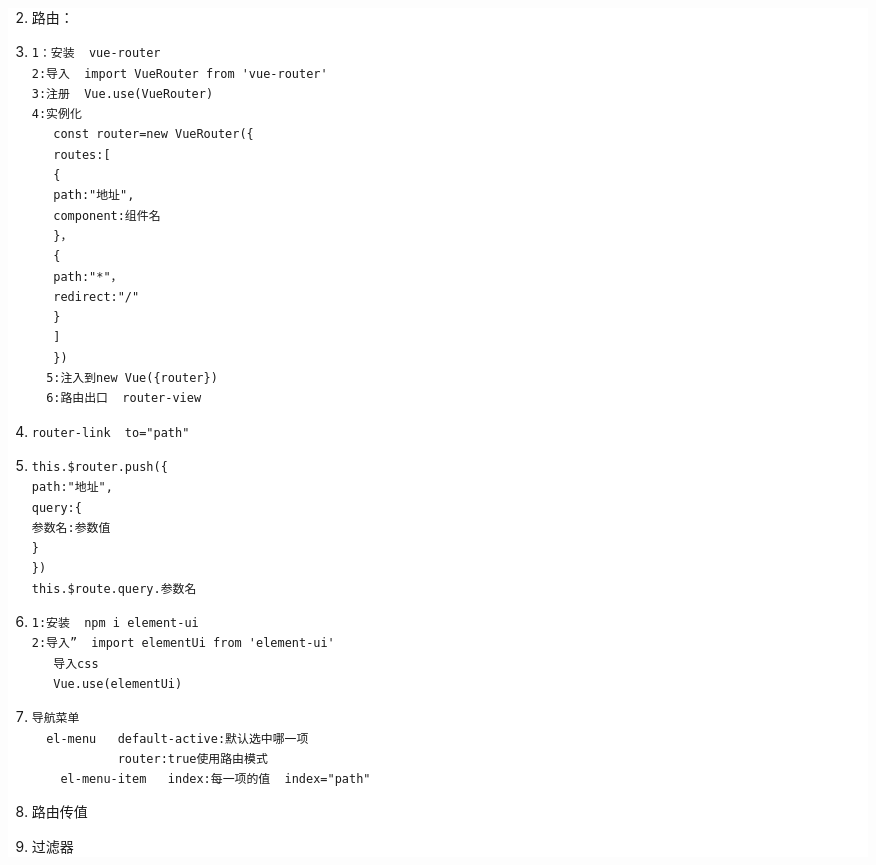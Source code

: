    2. 路由：

   3. ~~~
      1：安装  vue-router
      2:导入  import VueRouter from 'vue-router'
      3:注册  Vue.use(VueRouter)
      4:实例化
         const router=new VueRouter({
         routes:[
         {
         path:"地址",
         component:组件名
         }，
         {
         path:"*"，
         redirect:"/"
         }
         ]
         })
        5:注入到new Vue({router})
        6:路由出口  router-view
      ~~~

6. ~~~
   router-link  to="path"
   ~~~

7. ~~~
   this.$router.push({
   path:"地址",
   query:{
   参数名:参数值
   }
   })
   this.$route.query.参数名
   ~~~

8. ~~~
   1:安装  npm i element-ui
   2:导入”  import elementUi from 'element-ui'
      导入css
      Vue.use(elementUi)
   ~~~

9. ~~~
   导航菜单
     el-menu   default-active:默认选中哪一项
               router:true使用路由模式
       el-menu-item   index:每一项的值  index="path"
   ~~~

10. 路由传值

11. 过滤器
